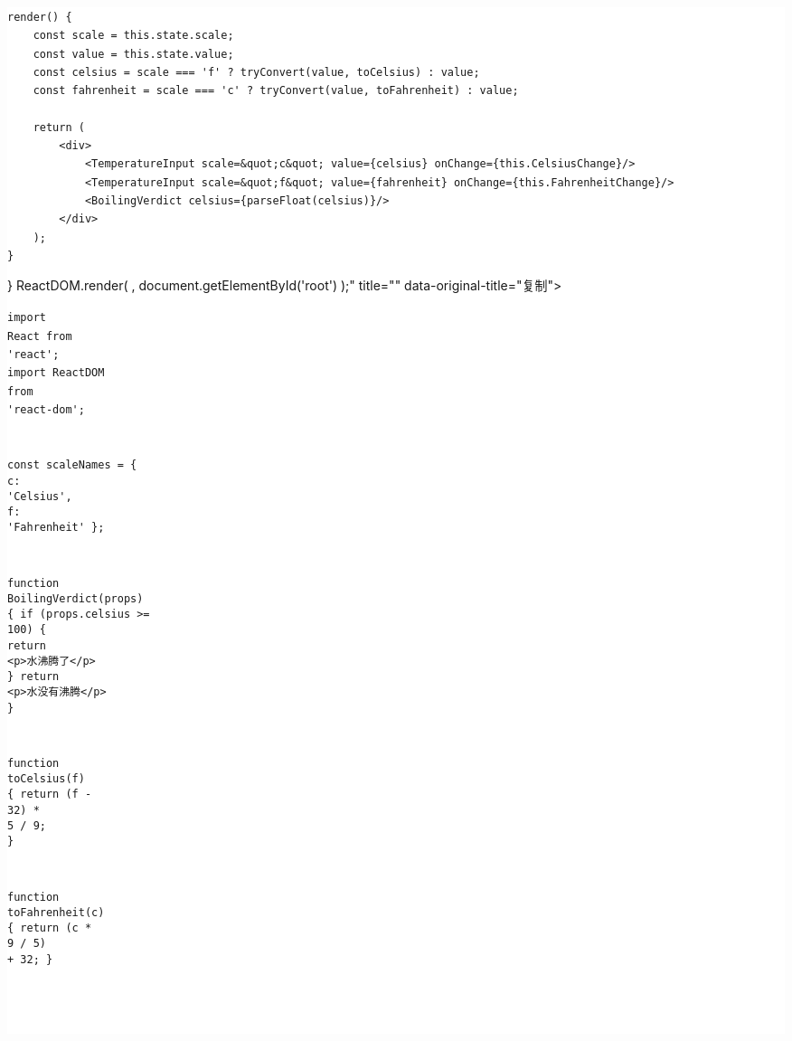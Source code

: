     render() {
        const scale = this.state.scale;
        const value = this.state.value;
        const celsius = scale === 'f' ? tryConvert(value, toCelsius) : value;
        const fahrenheit = scale === 'c' ? tryConvert(value, toFahrenheit) : value;

        return (
            <div>
                <TemperatureInput scale=&quot;c&quot; value={celsius} onChange={this.CelsiusChange}/>
                <TemperatureInput scale=&quot;f&quot; value={fahrenheit} onChange={this.FahrenheitChange}/>
                <BoilingVerdict celsius={parseFloat(celsius)}/>
            </div>
        );
    }
}
ReactDOM.render(
    <Calculator />,
    document.getElementById('root')
);" title="" data-original-title="复制"></span>
      <span type="button" class="saveToNote code-tool" data-toggle="tooltip" data-placement="top" title="" data-original-title="放进笔记"></span>
      </div>
      </div><pre class="javascript hljs"><code class="js"><span class="hljs-keyword">import</span> React <span class="hljs-keyword">from</span> <span class="hljs-string">'react'</span>;
<span class="hljs-keyword">import</span> ReactDOM <span class="hljs-keyword">from</span> <span class="hljs-string">'react-dom'</span>;

<span class="hljs-keyword">const</span> scaleNames = {
    <span class="hljs-attr">c</span>: <span class="hljs-string">'Celsius'</span>,
    <span class="hljs-attr">f</span>: <span class="hljs-string">'Fahrenheit'</span>
};

<span class="hljs-function"><span class="hljs-keyword">function</span> <span class="hljs-title">BoilingVerdict</span>(<span class="hljs-params">props</span>) </span>{
    <span class="hljs-keyword">if</span> (props.celsius &gt;= <span class="hljs-number">100</span>) {
        <span class="hljs-keyword">return</span> <span class="xml"><span class="hljs-tag">&lt;<span class="hljs-name">p</span>&gt;</span>水沸腾了<span class="hljs-tag">&lt;/<span class="hljs-name">p</span>&gt;</span></span>
    }
    <span class="hljs-keyword">return</span> <span class="xml"><span class="hljs-tag">&lt;<span class="hljs-name">p</span>&gt;</span>水没有沸腾<span class="hljs-tag">&lt;/<span class="hljs-name">p</span>&gt;</span></span>
}

<span class="hljs-function"><span class="hljs-keyword">function</span> <span class="hljs-title">toCelsius</span>(<span class="hljs-params">f</span>) </span>{
    <span class="hljs-keyword">return</span> (f - <span class="hljs-number">32</span>) * <span class="hljs-number">5</span> / <span class="hljs-number">9</span>;
}

<span class="hljs-function"><span class="hljs-keyword">function</span> <span class="hljs-title">toFahrenheit</span>(<span class="hljs-params">c</span>) </span>{
    <span class="hljs-keyword">return</span> (c * <span class="hljs-number">9</span> / <span class="hljs-number">5</span>) + <span class="hljs-number">32</span>;
}
